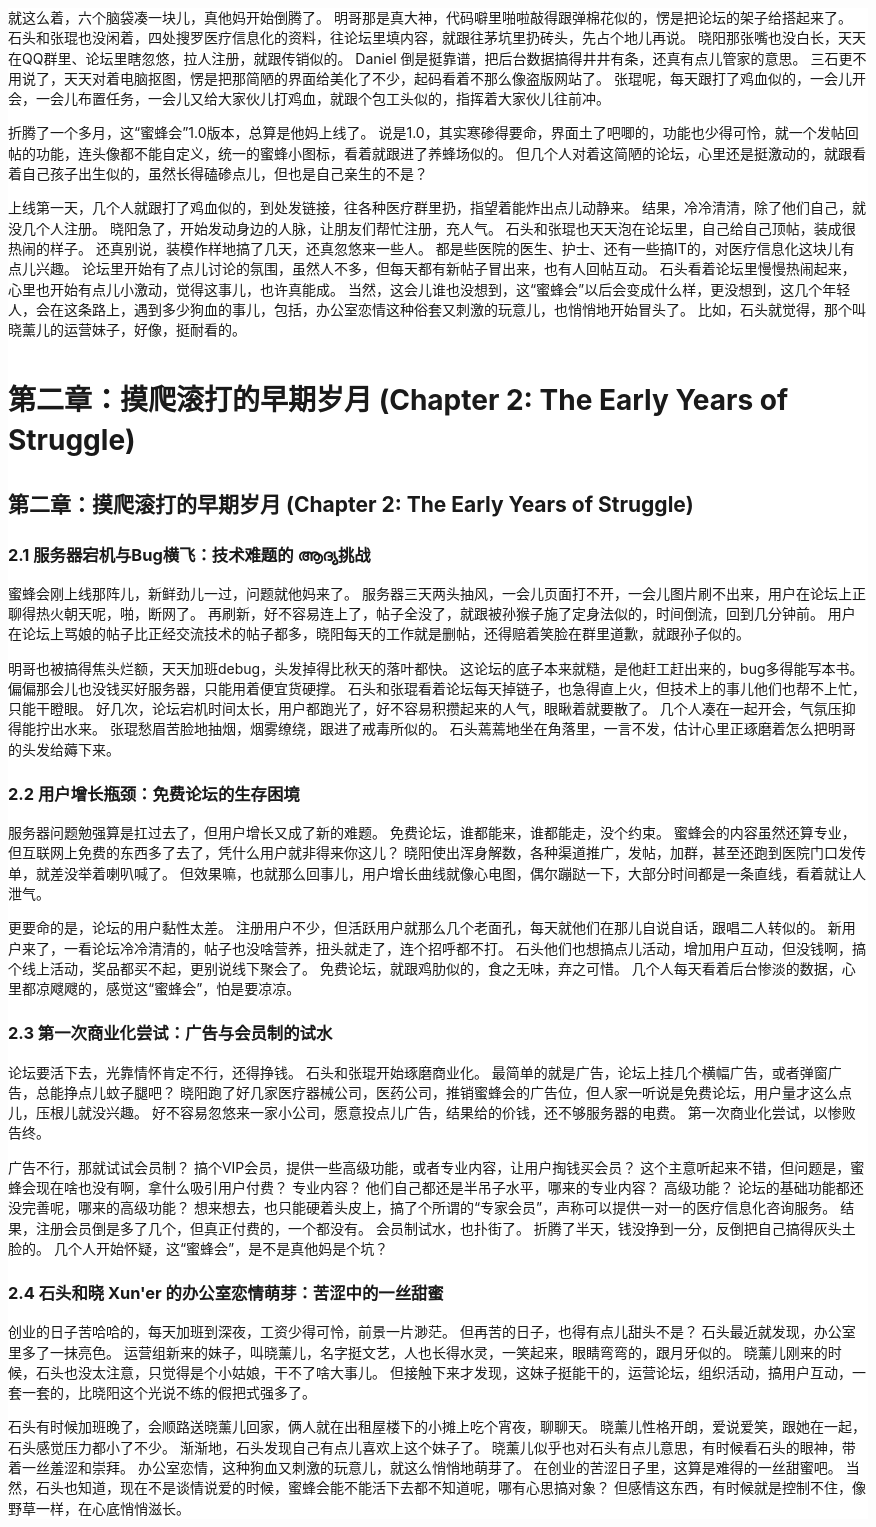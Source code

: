 就这么着，六个脑袋凑一块儿，真他妈开始倒腾了。  明哥那是真大神，代码噼里啪啦敲得跟弹棉花似的，愣是把论坛的架子给搭起来了。  石头和张琨也没闲着，四处搜罗医疗信息化的资料，往论坛里填内容，就跟往茅坑里扔砖头，先占个地儿再说。  晓阳那张嘴也没白长，天天在QQ群里、论坛里瞎忽悠，拉人注册，就跟传销似的。  Daniel 倒是挺靠谱，把后台数据搞得井井有条，还真有点儿管家的意思。  三石更不用说了，天天对着电脑抠图，愣是把那简陋的界面给美化了不少，起码看着不那么像盗版网站了。  张琨呢，每天跟打了鸡血似的，一会儿开会，一会儿布置任务，一会儿又给大家伙儿打鸡血，就跟个包工头似的，指挥着大家伙儿往前冲。

折腾了一个多月，这“蜜蜂会”1.0版本，总算是他妈上线了。  说是1.0，其实寒碜得要命，界面土了吧唧的，功能也少得可怜，就一个发帖回帖的功能，连头像都不能自定义，统一的蜜蜂小图标，看着就跟进了养蜂场似的。  但几个人对着这简陋的论坛，心里还是挺激动的，就跟看着自己孩子出生似的，虽然长得磕碜点儿，但也是自己亲生的不是？

上线第一天，几个人就跟打了鸡血似的，到处发链接，往各种医疗群里扔，指望着能炸出点儿动静来。  结果，冷冷清清，除了他们自己，就没几个人注册。  晓阳急了，开始发动身边的人脉，让朋友们帮忙注册，充人气。  石头和张琨也天天泡在论坛里，自己给自己顶帖，装成很热闹的样子。  还真别说，装模作样地搞了几天，还真忽悠来一些人。  都是些医院的医生、护士、还有一些搞IT的，对医疗信息化这块儿有点儿兴趣。  论坛里开始有了点儿讨论的氛围，虽然人不多，但每天都有新帖子冒出来，也有人回帖互动。  石头看着论坛里慢慢热闹起来，心里也开始有点儿小激动，觉得这事儿，也许真能成。  当然，这会儿谁也没想到，这“蜜蜂会”以后会变成什么样，更没想到，这几个年轻人，会在这条路上，遇到多少狗血的事儿，包括，办公室恋情这种俗套又刺激的玩意儿，也悄悄地开始冒头了。  比如，石头就觉得，那个叫晓薰儿的运营妹子，好像，挺耐看的。

# 第二章：摸爬滚打的早期岁月 (Chapter 2: The Early Years of Struggle)

## 第二章：摸爬滚打的早期岁月 (Chapter 2: The Early Years of Struggle)

### 2.1 服务器宕机与Bug横飞：技术难题的 ആദ്യ挑战

蜜蜂会刚上线那阵儿，新鲜劲儿一过，问题就他妈来了。  服务器三天两头抽风，一会儿页面打不开，一会儿图片刷不出来，用户在论坛上正聊得热火朝天呢，啪，断网了。  再刷新，好不容易连上了，帖子全没了，就跟被孙猴子施了定身法似的，时间倒流，回到几分钟前。  用户在论坛上骂娘的帖子比正经交流技术的帖子都多，晓阳每天的工作就是删帖，还得赔着笑脸在群里道歉，就跟孙子似的。

明哥也被搞得焦头烂额，天天加班debug，头发掉得比秋天的落叶都快。  这论坛的底子本来就糙，是他赶工赶出来的，bug多得能写本书。  偏偏那会儿也没钱买好服务器，只能用着便宜货硬撑。  石头和张琨看着论坛每天掉链子，也急得直上火，但技术上的事儿他们也帮不上忙，只能干瞪眼。  好几次，论坛宕机时间太长，用户都跑光了，好不容易积攒起来的人气，眼瞅着就要散了。  几个人凑在一起开会，气氛压抑得能拧出水来。  张琨愁眉苦脸地抽烟，烟雾缭绕，跟进了戒毒所似的。  石头蔫蔫地坐在角落里，一言不发，估计心里正琢磨着怎么把明哥的头发给薅下来。

### 2.2 用户增长瓶颈：免费论坛的生存困境

服务器问题勉强算是扛过去了，但用户增长又成了新的难题。  免费论坛，谁都能来，谁都能走，没个约束。  蜜蜂会的内容虽然还算专业，但互联网上免费的东西多了去了，凭什么用户就非得来你这儿？  晓阳使出浑身解数，各种渠道推广，发帖，加群，甚至还跑到医院门口发传单，就差没举着喇叭喊了。  但效果嘛，也就那么回事儿，用户增长曲线就像心电图，偶尔蹦跶一下，大部分时间都是一条直线，看着就让人泄气。

更要命的是，论坛的用户黏性太差。  注册用户不少，但活跃用户就那么几个老面孔，每天就他们在那儿自说自话，跟唱二人转似的。  新用户来了，一看论坛冷冷清清的，帖子也没啥营养，扭头就走了，连个招呼都不打。  石头他们也想搞点儿活动，增加用户互动，但没钱啊，搞个线上活动，奖品都买不起，更别说线下聚会了。  免费论坛，就跟鸡肋似的，食之无味，弃之可惜。  几个人每天看着后台惨淡的数据，心里都凉飕飕的，感觉这“蜜蜂会”，怕是要凉凉。

### 2.3 第一次商业化尝试：广告与会员制的试水

论坛要活下去，光靠情怀肯定不行，还得挣钱。  石头和张琨开始琢磨商业化。  最简单的就是广告，论坛上挂几个横幅广告，或者弹窗广告，总能挣点儿蚊子腿吧？  晓阳跑了好几家医疗器械公司，医药公司，推销蜜蜂会的广告位，但人家一听说是免费论坛，用户量才这么点儿，压根儿就没兴趣。  好不容易忽悠来一家小公司，愿意投点儿广告，结果给的价钱，还不够服务器的电费。  第一次商业化尝试，以惨败告终。

广告不行，那就试试会员制？  搞个VIP会员，提供一些高级功能，或者专业内容，让用户掏钱买会员？  这个主意听起来不错，但问题是，蜜蜂会现在啥也没有啊，拿什么吸引用户付费？  专业内容？  他们自己都还是半吊子水平，哪来的专业内容？  高级功能？  论坛的基础功能都还没完善呢，哪来的高级功能？  想来想去，也只能硬着头皮上，搞了个所谓的“专家会员”，声称可以提供一对一的医疗信息化咨询服务。  结果，注册会员倒是多了几个，但真正付费的，一个都没有。  会员制试水，也扑街了。  折腾了半天，钱没挣到一分，反倒把自己搞得灰头土脸的。  几个人开始怀疑，这“蜜蜂会”，是不是真他妈是个坑？

### 2.4 石头和晓 Xun'er 的办公室恋情萌芽：苦涩中的一丝甜蜜

创业的日子苦哈哈的，每天加班到深夜，工资少得可怜，前景一片渺茫。  但再苦的日子，也得有点儿甜头不是？  石头最近就发现，办公室里多了一抹亮色。  运营组新来的妹子，叫晓薰儿，名字挺文艺，人也长得水灵，一笑起来，眼睛弯弯的，跟月牙似的。  晓薰儿刚来的时候，石头也没太注意，只觉得是个小姑娘，干不了啥大事儿。  但接触下来才发现，这妹子挺能干的，运营论坛，组织活动，搞用户互动，一套一套的，比晓阳这个光说不练的假把式强多了。

石头有时候加班晚了，会顺路送晓薰儿回家，俩人就在出租屋楼下的小摊上吃个宵夜，聊聊天。  晓薰儿性格开朗，爱说爱笑，跟她在一起，石头感觉压力都小了不少。  渐渐地，石头发现自己有点儿喜欢上这个妹子了。  晓薰儿似乎也对石头有点儿意思，有时候看石头的眼神，带着一丝羞涩和崇拜。  办公室恋情，这种狗血又刺激的玩意儿，就这么悄悄地萌芽了。  在创业的苦涩日子里，这算是难得的一丝甜蜜吧。  当然，石头也知道，现在不是谈情说爱的时候，蜜蜂会能不能活下去都不知道呢，哪有心思搞对象？  但感情这东西，有时候就是控制不住，像野草一样，在心底悄悄滋长。
